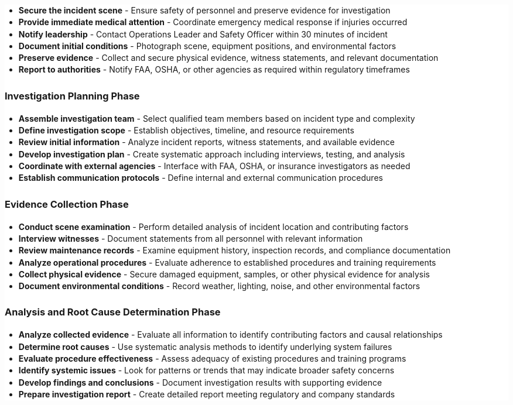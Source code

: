 - **Secure the incident scene** - Ensure safety of personnel and preserve evidence for investigation
- **Provide immediate medical attention** - Coordinate emergency medical response if injuries occurred
- **Notify leadership** - Contact Operations Leader and Safety Officer within 30 minutes of incident
- **Document initial conditions** - Photograph scene, equipment positions, and environmental factors
- **Preserve evidence** - Collect and secure physical evidence, witness statements, and relevant documentation
- **Report to authorities** - Notify FAA, OSHA, or other agencies as required within regulatory timeframes

### Investigation Planning Phase

- **Assemble investigation team** - Select qualified team members based on incident type and complexity
- **Define investigation scope** - Establish objectives, timeline, and resource requirements
- **Review initial information** - Analyze incident reports, witness statements, and available evidence
- **Develop investigation plan** - Create systematic approach including interviews, testing, and analysis
- **Coordinate with external agencies** - Interface with FAA, OSHA, or insurance investigators as needed
- **Establish communication protocols** - Define internal and external communication procedures

### Evidence Collection Phase

- **Conduct scene examination** - Perform detailed analysis of incident location and contributing factors
- **Interview witnesses** - Document statements from all personnel with relevant information
- **Review maintenance records** - Examine equipment history, inspection records, and compliance documentation
- **Analyze operational procedures** - Evaluate adherence to established procedures and training requirements
- **Collect physical evidence** - Secure damaged equipment, samples, or other physical evidence for analysis
- **Document environmental conditions** - Record weather, lighting, noise, and other environmental factors

### Analysis and Root Cause Determination Phase

- **Analyze collected evidence** - Evaluate all information to identify contributing factors and causal relationships
- **Determine root causes** - Use systematic analysis methods to identify underlying system failures
- **Evaluate procedure effectiveness** - Assess adequacy of existing procedures and training programs
- **Identify systemic issues** - Look for patterns or trends that may indicate broader safety concerns
- **Develop findings and conclusions** - Document investigation results with supporting evidence
- **Prepare investigation report** - Create detailed report meeting regulatory and company standards
